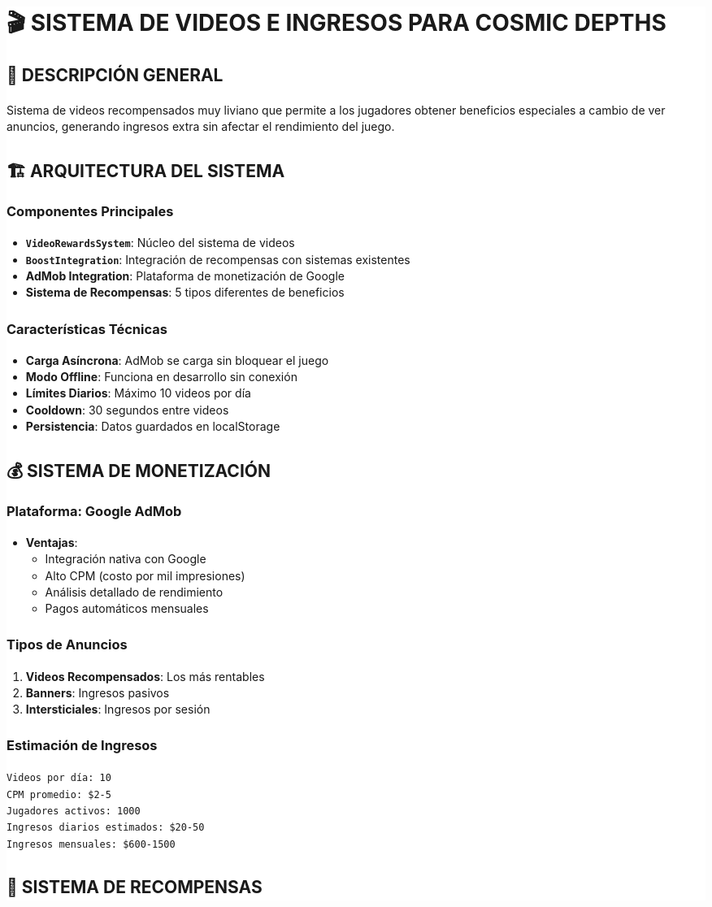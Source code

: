 # 🎬 SISTEMA DE VIDEOS E INGRESOS PARA COSMIC DEPTHS

## 🎯 **DESCRIPCIÓN GENERAL**

Sistema de videos recompensados muy liviano que permite a los jugadores obtener beneficios especiales a cambio de ver anuncios, generando ingresos extra sin afectar el rendimiento del juego.

## 🏗️ **ARQUITECTURA DEL SISTEMA**

### **Componentes Principales**
- **`VideoRewardsSystem`**: Núcleo del sistema de videos
- **`BoostIntegration`**: Integración de recompensas con sistemas existentes
- **AdMob Integration**: Plataforma de monetización de Google
- **Sistema de Recompensas**: 5 tipos diferentes de beneficios

### **Características Técnicas**
- **Carga Asíncrona**: AdMob se carga sin bloquear el juego
- **Modo Offline**: Funciona en desarrollo sin conexión
- **Límites Diarios**: Máximo 10 videos por día
- **Cooldown**: 30 segundos entre videos
- **Persistencia**: Datos guardados en localStorage

## 💰 **SISTEMA DE MONETIZACIÓN**

### **Plataforma: Google AdMob**
- **Ventajas**: 
  - Integración nativa con Google
  - Alto CPM (costo por mil impresiones)
  - Análisis detallado de rendimiento
  - Pagos automáticos mensuales

### **Tipos de Anuncios**
1. **Videos Recompensados**: Los más rentables
2. **Banners**: Ingresos pasivos
3. **Intersticiales**: Ingresos por sesión

### **Estimación de Ingresos**
```
Videos por día: 10
CPM promedio: $2-5
Jugadores activos: 1000
Ingresos diarios estimados: $20-50
Ingresos mensuales: $600-1500
```

## 🎁 **SISTEMA DE RECOMPENSAS**
